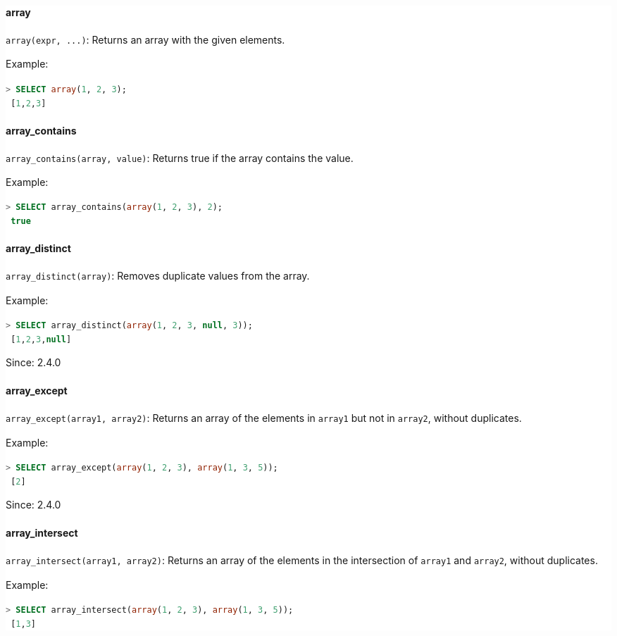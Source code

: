 #### array

`array(expr, ...)`: Returns an array with the given elements.

Example:

```sql
> SELECT array(1, 2, 3);
 [1,2,3]
```

#### array_contains

`array_contains(array, value)`: Returns true if the array contains the value.

Example:

```sql
> SELECT array_contains(array(1, 2, 3), 2);
 true
```

#### array_distinct

`array_distinct(array)`: Removes duplicate values from the array.

Example:

```sql
> SELECT array_distinct(array(1, 2, 3, null, 3));
 [1,2,3,null]
```

Since: 2.4.0

#### array_except

`array_except(array1, array2)`: Returns an array of the elements in `array1` but not in `array2`, without duplicates.

Example:

```sql
> SELECT array_except(array(1, 2, 3), array(1, 3, 5));
 [2]
```

Since: 2.4.0

#### array_intersect

`array_intersect(array1, array2)`: Returns an array of the elements in the intersection of `array1` and `array2`, without duplicates.

Example:

```sql
> SELECT array_intersect(array(1, 2, 3), array(1, 3, 5));
 [1,3]
```
